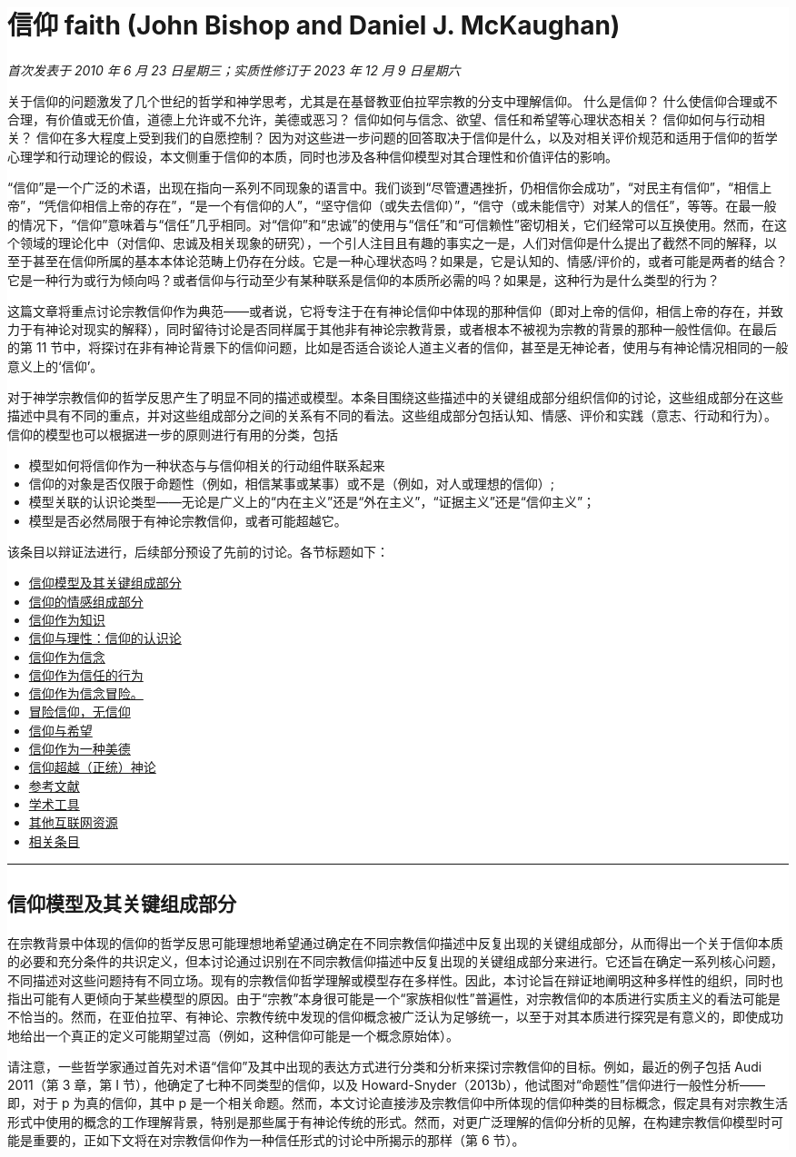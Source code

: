 # 信仰 faith (John Bishop and Daniel J. McKaughan)

*首次发表于 2010 年 6 月 23 日星期三；实质性修订于 2023 年 12 月 9 日星期六*

关于信仰的问题激发了几个世纪的哲学和神学思考，尤其是在基督教亚伯拉罕宗教的分支中理解信仰。 什么是信仰？ 什么使信仰合理或不合理，有价值或无价值，道德上允许或不允许，美德或恶习？ 信仰如何与信念、欲望、信任和希望等心理状态相关？ 信仰如何与行动相关？ 信仰在多大程度上受到我们的自愿控制？ 因为对这些进一步问题的回答取决于信仰是什么，以及对相关评价规范和适用于信仰的哲学心理学和行动理论的假设，本文侧重于信仰的本质，同时也涉及各种信仰模型对其合理性和价值评估的影响。

“信仰”是一个广泛的术语，出现在指向一系列不同现象的语言中。我们谈到“尽管遭遇挫折，仍相信你会成功”，“对民主有信仰”，“相信上帝”，“凭信仰相信上帝的存在”，“是一个有信仰的人”，“坚守信仰（或失去信仰）”，“信守（或未能信守）对某人的信任”，等等。在最一般的情况下，“信仰”意味着与“信任”几乎相同。对“信仰”和“忠诚”的使用与“信任”和“可信赖性”密切相关，它们经常可以互换使用。然而，在这个领域的理论化中（对信仰、忠诚及相关现象的研究），一个引人注目且有趣的事实之一是，人们对信仰是什么提出了截然不同的解释，以至于甚至在信仰所属的基本本体论范畴上仍存在分歧。它是一种心理状态吗？如果是，它是认知的、情感/评价的，或者可能是两者的结合？它是一种行为或行为倾向吗？或者信仰与行动至少有某种联系是信仰的本质所必需的吗？如果是，这种行为是什么类型的行为？

这篇文章将重点讨论宗教信仰作为典范——或者说，它将专注于在有神论信仰中体现的那种信仰（即对上帝的信仰，相信上帝的存在，并致力于有神论对现实的解释），同时留待讨论是否同样属于其他非有神论宗教背景，或者根本不被视为宗教的背景的那种一般性信仰。在最后的第 11 节中，将探讨在非有神论背景下的信仰问题，比如是否适合谈论人道主义者的信仰，甚至是无神论者，使用与有神论情况相同的一般意义上的‘信仰’。

对于神学宗教信仰的哲学反思产生了明显不同的描述或模型。本条目围绕这些描述中的关键组成部分组织信仰的讨论，这些组成部分在这些描述中具有不同的重点，并对这些组成部分之间的关系有不同的看法。这些组成部分包括认知、情感、评价和实践（意志、行动和行为）。信仰的模型也可以根据进一步的原则进行有用的分类，包括

* 模型如何将信仰作为一种状态与与信仰相关的行动组件联系起来
* 信仰的对象是否仅限于命题性（例如，相信某事或某事）或不是（例如，对人或理想的信仰）;
* 模型关联的认识论类型——无论是广义上的“内在主义”还是“外在主义”，“证据主义”还是“信仰主义”；
* 模型是否必然局限于有神论宗教信仰，或者可能超越它。

该条目以辩证法进行，后续部分预设了先前的讨论。各节标题如下：

* [信仰模型及其关键组成部分](https://plato.stanford.edu/entries/faith/#ModFaiTheKeyCom)
* [信仰的情感组成部分](https://plato.stanford.edu/entries/faith/#AffComFai)
* [信仰作为知识](https://plato.stanford.edu/entries/faith/#FaiKno)
* [信仰与理性：信仰的认识论](https://plato.stanford.edu/entries/faith/#FaiReaEpiFai)
* [信仰作为信念](https://plato.stanford.edu/entries/faith/#FaiBel)
* [信仰作为信任的行为](https://plato.stanford.edu/entries/faith/#FaiTru)
* [信仰作为信念冒险。](https://plato.stanford.edu/entries/faith/#FaiDoxVen)
* [冒险信仰，无信仰](https://plato.stanford.edu/entries/faith/#FaiSubDoxVen)
* [信仰与希望](https://plato.stanford.edu/entries/faith/#FaiHop)
* [信仰作为一种美德](https://plato.stanford.edu/entries/faith/#FaiVir)
* [信仰超越（正统）神论](https://plato.stanford.edu/entries/faith/#FaiBeyOrtThe)
* [ 参考文献](https://plato.stanford.edu/entries/faith/#Bib)
* [ 学术工具](https://plato.stanford.edu/entries/faith/#Aca)
* [其他互联网资源](https://plato.stanford.edu/entries/faith/#Oth)
* [ 相关条目](https://plato.stanford.edu/entries/faith/#Rel)

---

## 信仰模型及其关键组成部分

在宗教背景中体现的信仰的哲学反思可能理想地希望通过确定在不同宗教信仰描述中反复出现的关键组成部分，从而得出一个关于信仰本质的必要和充分条件的共识定义，但本讨论通过识别在不同宗教信仰描述中反复出现的关键组成部分来进行。它还旨在确定一系列核心问题，不同描述对这些问题持有不同立场。现有的宗教信仰哲学理解或模型存在多样性。因此，本讨论旨在辩证地阐明这种多样性的组织，同时也指出可能有人更倾向于某些模型的原因。由于“宗教”本身很可能是一个“家族相似性”普遍性，对宗教信仰的本质进行实质主义的看法可能是不恰当的。然而，在亚伯拉罕、有神论、宗教传统中发现的信仰概念被广泛认为足够统一，以至于对其本质进行探究是有意义的，即使成功地给出一个真正的定义可能期望过高（例如，这种信仰可能是一个概念原始体）。

请注意，一些哲学家通过首先对术语“信仰”及其中出现的表达方式进行分类和分析来探讨宗教信仰的目标。例如，最近的例子包括 Audi 2011（第 3 章，第 I 节），他确定了七种不同类型的信仰，以及 Howard-Snyder（2013b），他试图对“命题性”信仰进行一般性分析——即，对于 p 为真的信仰，其中 p 是一个相关命题。然而，本文讨论直接涉及宗教信仰中所体现的信仰种类的目标概念，假定具有对宗教生活形式中使用的概念的工作理解背景，特别是那些属于有神论传统的形式。然而，对更广泛理解的信仰分析的见解，在构建宗教信仰模型时可能是重要的，正如下文将在对宗教信仰作为一种信任形式的讨论中所揭示的那样（第 6 节）。

